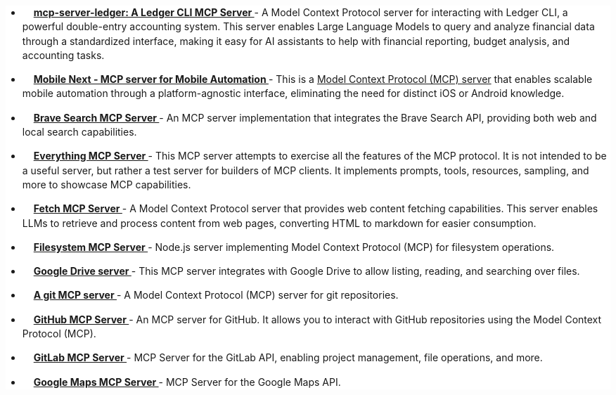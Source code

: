 - <img src="https://github.com/minhyeoky.png?size=120" width="12px" height="12px" /> **[mcp-server-ledger: A Ledger CLI MCP Server
](catalog/minhyeoky/mcp-server-ledger/mcp-server-ledger/README.md)** - A Model Context Protocol server for interacting with Ledger CLI, a powerful double-entry accounting system. This server enables Large Language Models to query and analyze financial data through a standardized interface, making it easy for AI assistants to help with financial reporting, budget analysis, and accounting tasks.

- <img src="https://github.com/mobile-next.png?size=120" width="12px" height="12px" /> **[Mobile Next - MCP server for Mobile Automation
](catalog/mobile-next/mobile-mcp/mobile-mcp/README.md)** - This is a [Model Context Protocol (MCP) server](https://github.com/modelcontextprotocol) that enables scalable mobile automation through a platform-agnostic interface, eliminating the need for distinct iOS or Android knowledge.

- <img src="https://github.com/modelcontextprotocol.png?size=120" width="12px" height="12px" /> **[Brave Search MCP Server
](catalog/modelcontextprotocol/servers/brave-search/README.md)** - An MCP server implementation that integrates the Brave Search API, providing both web and local search capabilities.

- <img src="https://github.com/modelcontextprotocol.png?size=120" width="12px" height="12px" /> **[Everything MCP Server
](catalog/modelcontextprotocol/servers/everything/README.md)** - This MCP server attempts to exercise all the features of the MCP protocol. It is not intended to be a useful server, but rather a test server for builders of MCP clients. It implements prompts, tools, resources, sampling, and more to showcase MCP capabilities.

- <img src="https://github.com/modelcontextprotocol.png?size=120" width="12px" height="12px" /> **[Fetch MCP Server
](catalog/modelcontextprotocol/servers/fetch/README.md)** - A Model Context Protocol server that provides web content fetching capabilities. This server enables LLMs to retrieve and process content from web pages, converting HTML to markdown for easier consumption.

- <img src="https://github.com/modelcontextprotocol.png?size=120" width="12px" height="12px" /> **[Filesystem MCP Server
](catalog/modelcontextprotocol/servers/filesystem/README.md)** - Node.js server implementing Model Context Protocol (MCP) for filesystem operations.

- <img src="https://github.com/modelcontextprotocol.png?size=120" width="12px" height="12px" /> **[Google Drive server
](catalog/modelcontextprotocol/servers/gdrive/README.md)** - This MCP server integrates with Google Drive to allow listing, reading, and searching over files.

- <img src="https://github.com/modelcontextprotocol.png?size=120" width="12px" height="12px" /> **[A git MCP server
](catalog/modelcontextprotocol/servers/git/README.md)** - A Model Context Protocol (MCP) server for git repositories.

- <img src="https://github.com/modelcontextprotocol.png?size=120" width="12px" height="12px" /> **[GitHub MCP Server
](catalog/modelcontextprotocol/servers/github/README.md)** - An MCP server for GitHub. It allows you to interact with GitHub repositories using the Model Context Protocol (MCP).

- <img src="https://github.com/modelcontextprotocol.png?size=120" width="12px" height="12px" /> **[GitLab MCP Server
](catalog/modelcontextprotocol/servers/gitlab/README.md)** - MCP Server for the GitLab API, enabling project management, file operations, and more.

- <img src="https://github.com/modelcontextprotocol.png?size=120" width="12px" height="12px" /> **[Google Maps MCP Server
](catalog/modelcontextprotocol/servers/google-maps/README.md)** - MCP Server for the Google Maps API.
